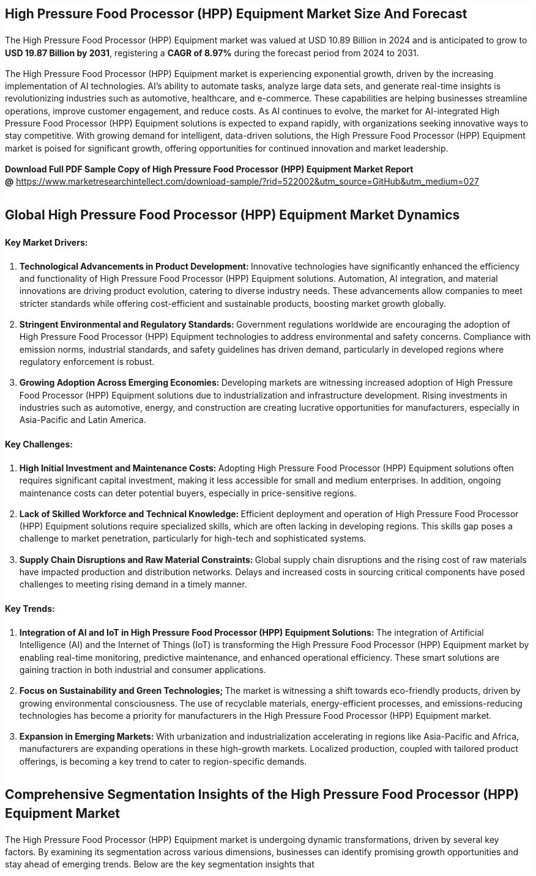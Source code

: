 <h2>High Pressure Food Processor (HPP) Equipment  Market Size And Forecast</h2><p>The High Pressure Food Processor (HPP) Equipment  market was valued at USD 10.89 Billion in 2024 and is anticipated to grow to <strong>USD 19.87 Billion by 2031</strong>, registering a <strong>CAGR of 8.97%</strong> during the forecast period from 2024 to 2031.</p><p>The High Pressure Food Processor (HPP) Equipment  market is experiencing exponential growth, driven by the increasing implementation of AI technologies. AI’s ability to automate tasks, analyze large data sets, and generate real-time insights is revolutionizing industries such as automotive, healthcare, and e-commerce. These capabilities are helping businesses streamline operations, improve customer engagement, and reduce costs. As AI continues to evolve, the market for AI-integrated High Pressure Food Processor (HPP) Equipment  solutions is expected to expand rapidly, with organizations seeking innovative ways to stay competitive. With growing demand for intelligent, data-driven solutions, the High Pressure Food Processor (HPP) Equipment  market is poised for significant growth, offering opportunities for continued innovation and market leadership.</p><p><strong>Download Full PDF Sample Copy of High Pressure Food Processor (HPP) Equipment  Market Report @</strong>&nbsp;<a href="https://www.marketresearchintellect.com/download-sample/?rid=522002&amp;utm_source=GitHub&amp;utm_medium=027">https://www.marketresearchintellect.com/download-sample/?rid=522002&amp;utm_source=GitHub&amp;utm_medium=027</a></p><h2>Global High Pressure Food Processor (HPP) Equipment  Market Dynamics</h2><h4><strong>Key Market Drivers:</strong></h4><ol><li><p><strong>Technological Advancements in Product Development:&nbsp;</strong>Innovative technologies have significantly enhanced the efficiency and functionality of High Pressure Food Processor (HPP) Equipment  solutions. Automation, AI integration, and material innovations are driving product evolution, catering to diverse industry needs. These advancements allow companies to meet stricter standards while offering cost-efficient and sustainable products, boosting market growth globally.</p></li><li><p><strong>Stringent Environmental and Regulatory Standards:&nbsp;</strong>Government regulations worldwide are encouraging the adoption of High Pressure Food Processor (HPP) Equipment  technologies to address environmental and safety concerns. Compliance with emission norms, industrial standards, and safety guidelines has driven demand, particularly in developed regions where regulatory enforcement is robust.</p></li><li><p><strong>Growing Adoption Across Emerging Economies:&nbsp;</strong>Developing markets are witnessing increased adoption of High Pressure Food Processor (HPP) Equipment  solutions due to industrialization and infrastructure development. Rising investments in industries such as automotive, energy, and construction are creating lucrative opportunities for manufacturers, especially in Asia-Pacific and Latin America.</p></li></ol><h4><strong>Key Challenges:</strong></h4><ol><li><p><strong>High Initial Investment and Maintenance Costs:&nbsp;</strong>Adopting High Pressure Food Processor (HPP) Equipment  solutions often requires significant capital investment, making it less accessible for small and medium enterprises. In addition, ongoing maintenance costs can deter potential buyers, especially in price-sensitive regions.</p></li><li><p><strong>Lack of Skilled Workforce and Technical Knowledge:&nbsp;</strong>Efficient deployment and operation of High Pressure Food Processor (HPP) Equipment  solutions require specialized skills, which are often lacking in developing regions. This skills gap poses a challenge to market penetration, particularly for high-tech and sophisticated systems.</p></li><li><p><strong>Supply Chain Disruptions and Raw Material Constraints:&nbsp;</strong>Global supply chain disruptions and the rising cost of raw materials have impacted production and distribution networks. Delays and increased costs in sourcing critical components have posed challenges to meeting rising demand in a timely manner.</p></li></ol><h4><strong>Key Trends:</strong></h4><ol><li><p><strong>Integration of AI and IoT in High Pressure Food Processor (HPP) Equipment  Solutions:&nbsp;</strong>The integration of Artificial Intelligence (AI) and the Internet of Things (IoT) is transforming the High Pressure Food Processor (HPP) Equipment  market by enabling real-time monitoring, predictive maintenance, and enhanced operational efficiency. These smart solutions are gaining traction in both industrial and consumer applications.</p></li><li><p><strong>Focus on Sustainability and Green Technologies;&nbsp;</strong>The market is witnessing a shift towards eco-friendly products, driven by growing environmental consciousness. The use of recyclable materials, energy-efficient processes, and emissions-reducing technologies has become a priority for manufacturers in the High Pressure Food Processor (HPP) Equipment  market.</p></li><li><p><strong>Expansion in Emerging Markets:&nbsp;</strong>With urbanization and industrialization accelerating in regions like Asia-Pacific and Africa, manufacturers are expanding operations in these high-growth markets. Localized production, coupled with tailored product offerings, is becoming a key trend to cater to region-specific demands.</p></li></ol><div class="article-main__content" data-test-id="publishing-text-block"><h2>Comprehensive Segmentation Insights of the High Pressure Food Processor (HPP) Equipment  Market</h2><p>The High Pressure Food Processor (HPP) Equipment  market is undergoing dynamic transformations, driven by several key factors. By examining its segmentation across various dimensions, businesses can identify promising growth opportunities and stay ahead of emerging trends. Below are the key segmentation insights that